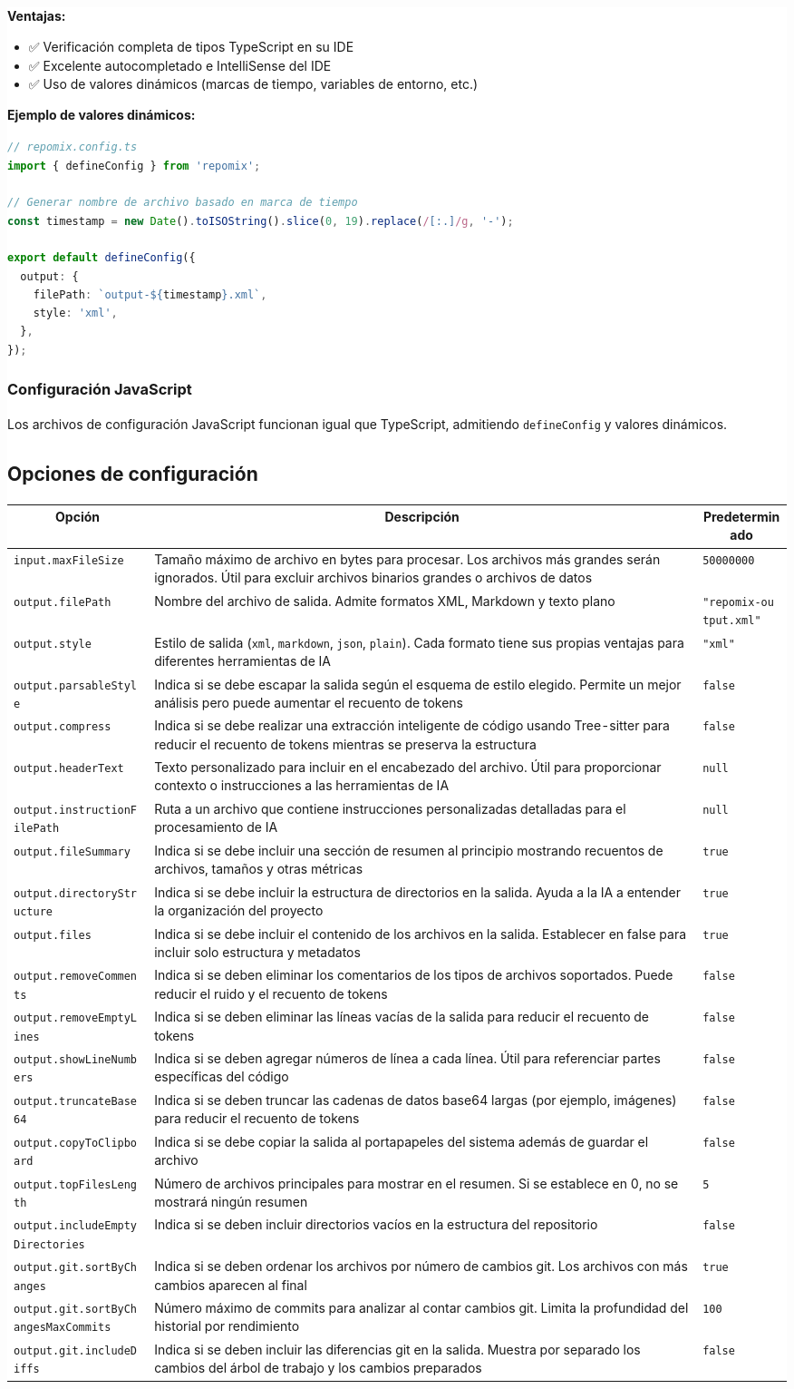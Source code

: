**Ventajas:**
- ✅ Verificación completa de tipos TypeScript en su IDE
- ✅ Excelente autocompletado e IntelliSense del IDE
- ✅ Uso de valores dinámicos (marcas de tiempo, variables de entorno, etc.)

**Ejemplo de valores dinámicos:**

```typescript
// repomix.config.ts
import { defineConfig } from 'repomix';

// Generar nombre de archivo basado en marca de tiempo
const timestamp = new Date().toISOString().slice(0, 19).replace(/[:.]/g, '-');

export default defineConfig({
  output: {
    filePath: `output-${timestamp}.xml`,
    style: 'xml',
  },
});
```

### Configuración JavaScript

Los archivos de configuración JavaScript funcionan igual que TypeScript, admitiendo `defineConfig` y valores dinámicos.

## Opciones de configuración

| Opción                           | Descripción                                                                                                                  | Predeterminado        |
|----------------------------------|------------------------------------------------------------------------------------------------------------------------------|------------------------|
| `input.maxFileSize`              | Tamaño máximo de archivo en bytes para procesar. Los archivos más grandes serán ignorados. Útil para excluir archivos binarios grandes o archivos de datos | `50000000`            |
| `output.filePath`                | Nombre del archivo de salida. Admite formatos XML, Markdown y texto plano                                                    | `"repomix-output.xml"` |
| `output.style`                   | Estilo de salida (`xml`, `markdown`, `json`, `plain`). Cada formato tiene sus propias ventajas para diferentes herramientas de IA    | `"xml"`                |
| `output.parsableStyle`           | Indica si se debe escapar la salida según el esquema de estilo elegido. Permite un mejor análisis pero puede aumentar el recuento de tokens | `false`                |
| `output.compress`                | Indica si se debe realizar una extracción inteligente de código usando Tree-sitter para reducir el recuento de tokens mientras se preserva la estructura | `false`                |
| `output.headerText`              | Texto personalizado para incluir en el encabezado del archivo. Útil para proporcionar contexto o instrucciones a las herramientas de IA | `null`                 |
| `output.instructionFilePath`     | Ruta a un archivo que contiene instrucciones personalizadas detalladas para el procesamiento de IA                          | `null`                 |
| `output.fileSummary`             | Indica si se debe incluir una sección de resumen al principio mostrando recuentos de archivos, tamaños y otras métricas    | `true`                 |
| `output.directoryStructure`      | Indica si se debe incluir la estructura de directorios en la salida. Ayuda a la IA a entender la organización del proyecto | `true`                 |
| `output.files`                   | Indica si se debe incluir el contenido de los archivos en la salida. Establecer en false para incluir solo estructura y metadatos | `true`                 |
| `output.removeComments`          | Indica si se deben eliminar los comentarios de los tipos de archivos soportados. Puede reducir el ruido y el recuento de tokens | `false`                |
| `output.removeEmptyLines`        | Indica si se deben eliminar las líneas vacías de la salida para reducir el recuento de tokens                              | `false`                |
| `output.showLineNumbers`         | Indica si se deben agregar números de línea a cada línea. Útil para referenciar partes específicas del código              | `false`                |
| `output.truncateBase64`          | Indica si se deben truncar las cadenas de datos base64 largas (por ejemplo, imágenes) para reducir el recuento de tokens  | `false`                |
| `output.copyToClipboard`         | Indica si se debe copiar la salida al portapapeles del sistema además de guardar el archivo                                | `false`                |
| `output.topFilesLength`          | Número de archivos principales para mostrar en el resumen. Si se establece en 0, no se mostrará ningún resumen             | `5`                    |
| `output.includeEmptyDirectories` | Indica si se deben incluir directorios vacíos en la estructura del repositorio                                             | `false`                |
| `output.git.sortByChanges`       | Indica si se deben ordenar los archivos por número de cambios git. Los archivos con más cambios aparecen al final         | `true`                 |
| `output.git.sortByChangesMaxCommits` | Número máximo de commits para analizar al contar cambios git. Limita la profundidad del historial por rendimiento      | `100`                  |
| `output.git.includeDiffs`        | Indica si se deben incluir las diferencias git en la salida. Muestra por separado los cambios del árbol de trabajo y los cambios preparados | `false`                |